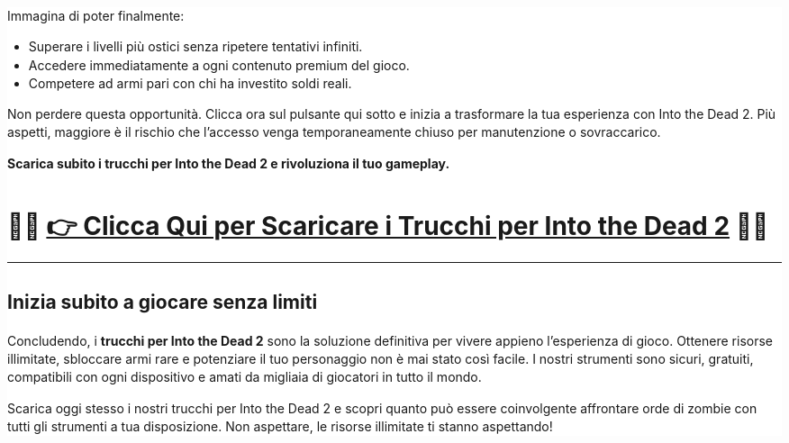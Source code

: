 <p>Immagina di poter finalmente:</p>
<ul>
  <li>Superare i livelli più ostici senza ripetere tentativi infiniti.</li>
  <li>Accedere immediatamente a ogni contenuto premium del gioco.</li>
  <li>Competere ad armi pari con chi ha investito soldi reali.</li>
</ul>

<p>Non perdere questa opportunità. Clicca ora sul pulsante qui sotto e inizia a trasformare la tua esperienza con Into the Dead 2. Più aspetti, maggiore è il rischio che l’accesso venga temporaneamente chiuso per manutenzione o sovraccarico.</p>

<p><strong>Scarica subito i trucchi per Into the Dead 2 e rivoluziona il tuo gameplay.</strong></p>

# 🔴🔴 **[👉 Clicca Qui per Scaricare i Trucchi per Into the Dead 2](https://tinyurl.com/Giocolando)** 🔴🔴

<hr>

<h2>Inizia subito a giocare senza limiti</h2>

<p>Concludendo, i <strong>trucchi per Into the Dead 2</strong> sono la soluzione definitiva per vivere appieno l’esperienza di gioco. Ottenere risorse illimitate, sbloccare armi rare e potenziare il tuo personaggio non è mai stato così facile. I nostri strumenti sono sicuri, gratuiti, compatibili con ogni dispositivo e amati da migliaia di giocatori in tutto il mondo.</p>

<p>Scarica oggi stesso i nostri trucchi per Into the Dead 2 e scopri quanto può essere coinvolgente affrontare orde di zombie con tutti gli strumenti a tua disposizione. Non aspettare, le risorse illimitate ti stanno aspettando!</p>
